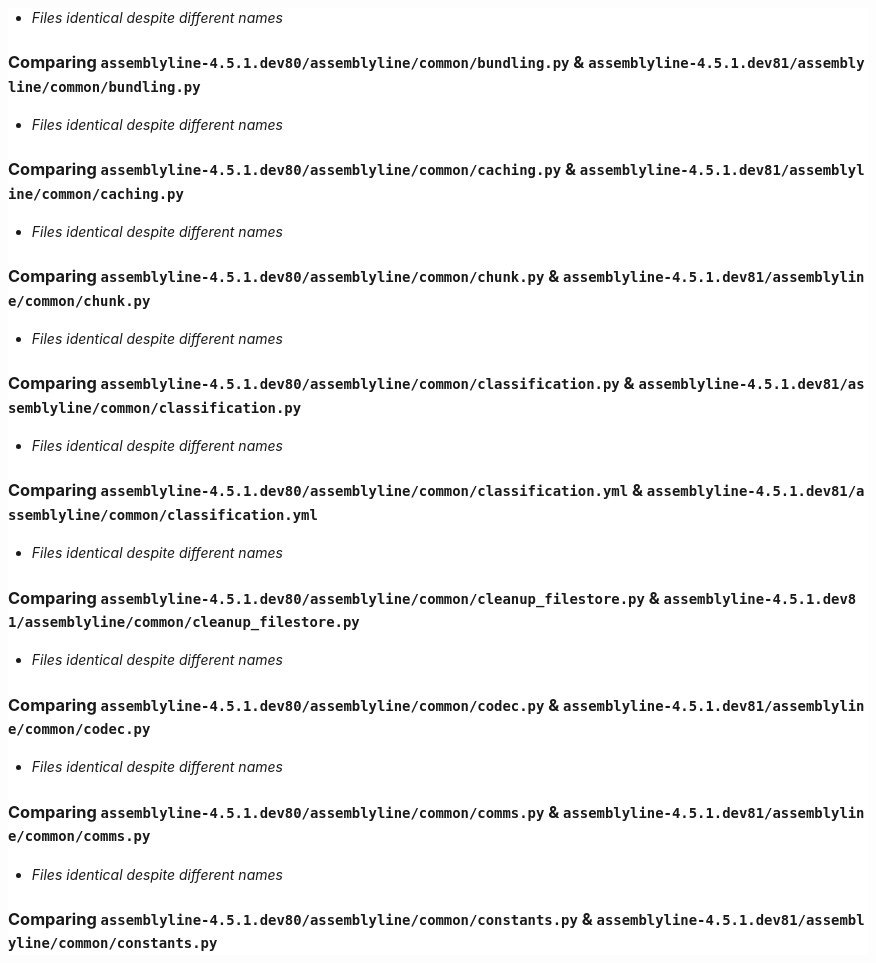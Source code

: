  * *Files identical despite different names*

### Comparing `assemblyline-4.5.1.dev80/assemblyline/common/bundling.py` & `assemblyline-4.5.1.dev81/assemblyline/common/bundling.py`

 * *Files identical despite different names*

### Comparing `assemblyline-4.5.1.dev80/assemblyline/common/caching.py` & `assemblyline-4.5.1.dev81/assemblyline/common/caching.py`

 * *Files identical despite different names*

### Comparing `assemblyline-4.5.1.dev80/assemblyline/common/chunk.py` & `assemblyline-4.5.1.dev81/assemblyline/common/chunk.py`

 * *Files identical despite different names*

### Comparing `assemblyline-4.5.1.dev80/assemblyline/common/classification.py` & `assemblyline-4.5.1.dev81/assemblyline/common/classification.py`

 * *Files identical despite different names*

### Comparing `assemblyline-4.5.1.dev80/assemblyline/common/classification.yml` & `assemblyline-4.5.1.dev81/assemblyline/common/classification.yml`

 * *Files identical despite different names*

### Comparing `assemblyline-4.5.1.dev80/assemblyline/common/cleanup_filestore.py` & `assemblyline-4.5.1.dev81/assemblyline/common/cleanup_filestore.py`

 * *Files identical despite different names*

### Comparing `assemblyline-4.5.1.dev80/assemblyline/common/codec.py` & `assemblyline-4.5.1.dev81/assemblyline/common/codec.py`

 * *Files identical despite different names*

### Comparing `assemblyline-4.5.1.dev80/assemblyline/common/comms.py` & `assemblyline-4.5.1.dev81/assemblyline/common/comms.py`

 * *Files identical despite different names*

### Comparing `assemblyline-4.5.1.dev80/assemblyline/common/constants.py` & `assemblyline-4.5.1.dev81/assemblyline/common/constants.py`
